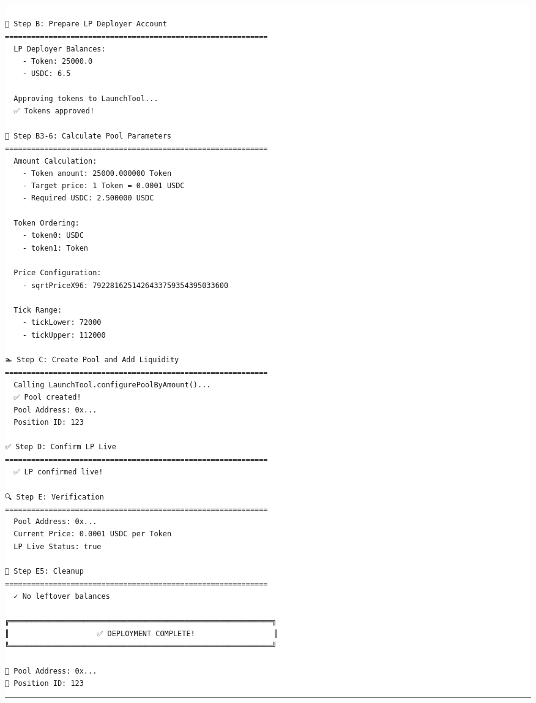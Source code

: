 ```

🔧 Step B: Prepare LP Deployer Account
============================================================
  LP Deployer Balances:
    - Token: 25000.0
    - USDC: 6.5
  
  Approving tokens to LaunchTool...
  ✅ Tokens approved!

🧮 Step B3-6: Calculate Pool Parameters
============================================================
  Amount Calculation:
    - Token amount: 25000.000000 Token
    - Target price: 1 Token = 0.0001 USDC
    - Required USDC: 2.500000 USDC
  
  Token Ordering:
    - token0: USDC
    - token1: Token
  
  Price Configuration:
    - sqrtPriceX96: 7922816251426433759354395033600
  
  Tick Range:
    - tickLower: 72000
    - tickUpper: 112000

🏊 Step C: Create Pool and Add Liquidity
============================================================
  Calling LaunchTool.configurePoolByAmount()...
  ✅ Pool created!
  Pool Address: 0x...
  Position ID: 123

✅ Step D: Confirm LP Live
============================================================
  ✅ LP confirmed live!

🔍 Step E: Verification
============================================================
  Pool Address: 0x...
  Current Price: 0.0001 USDC per Token
  LP Live Status: true

🧹 Step E5: Cleanup
============================================================
  ✓ No leftover balances

╔════════════════════════════════════════════════════════════╗
║                    ✅ DEPLOYMENT COMPLETE!                  ║
╚════════════════════════════════════════════════════════════╝

🎉 Pool Address: 0x...
🎉 Position ID: 123
```

---